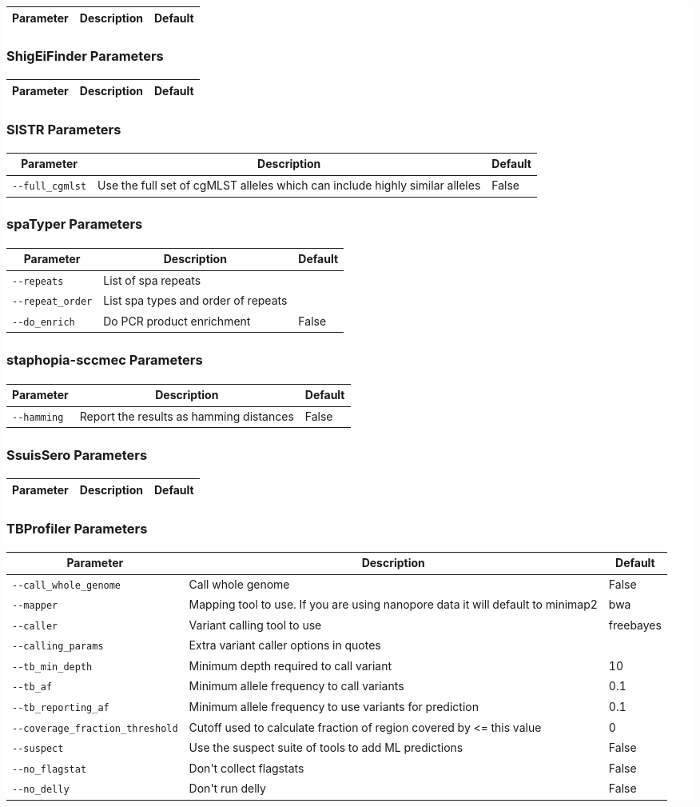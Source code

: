 
| Parameter | Description | Default |
|---|---|---|

### ShigEiFinder Parameters


| Parameter | Description | Default |
|---|---|---|

### SISTR Parameters


| Parameter | Description | Default |
|---|---|---|
| `--full_cgmlst` |  Use the full set of cgMLST alleles which can include highly similar alleles | False |

### spaTyper Parameters


| Parameter | Description | Default |
|---|---|---|
| `--repeats` | List of spa repeats |  |
| `--repeat_order` | List spa types and order of repeats |  |
| `--do_enrich` | Do PCR product enrichment | False |

### staphopia-sccmec Parameters


| Parameter | Description | Default |
|---|---|---|
| `--hamming` | Report the results as hamming distances | False |

### SsuisSero Parameters


| Parameter | Description | Default |
|---|---|---|

### TBProfiler Parameters


| Parameter | Description | Default |
|---|---|---|
| `--call_whole_genome` | Call whole genome | False |
| `--mapper` | Mapping tool to use. If you are using nanopore data it will default to minimap2 | bwa |
| `--caller` | Variant calling tool to use | freebayes |
| `--calling_params` | Extra variant caller options in quotes |  |
| `--tb_min_depth` | Minimum depth required to call variant | 10 |
| `--tb_af` | Minimum allele frequency to call variants | 0.1 |
| `--tb_reporting_af` | Minimum allele frequency to use variants for prediction | 0.1 |
| `--coverage_fraction_threshold` | Cutoff used to calculate fraction of region covered by <= this value | 0 |
| `--suspect` | Use the suspect suite of tools to add ML predictions | False |
| `--no_flagstat` | Don't collect flagstats | False |
| `--no_delly` | Don't run delly | False |
